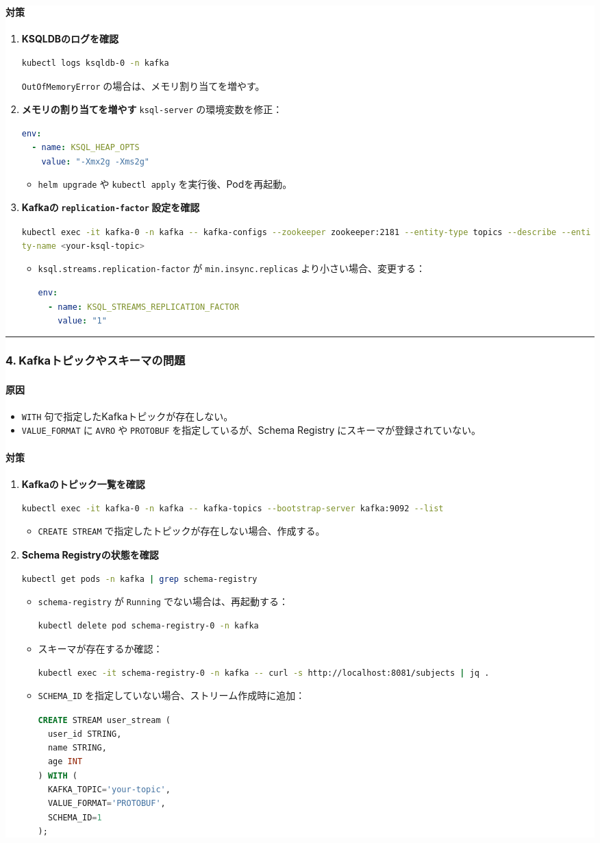 #### **対策**
1. **KSQLDBのログを確認**
   ```bash
   kubectl logs ksqldb-0 -n kafka
   ```
   `OutOfMemoryError` の場合は、メモリ割り当てを増やす。

2. **メモリの割り当てを増やす**
   `ksql-server` の環境変数を修正：
   ```yaml
   env:
     - name: KSQL_HEAP_OPTS
       value: "-Xmx2g -Xms2g"
   ```
   - `helm upgrade` や `kubectl apply` を実行後、Podを再起動。

3. **Kafkaの `replication-factor` 設定を確認**
   ```bash
   kubectl exec -it kafka-0 -n kafka -- kafka-configs --zookeeper zookeeper:2181 --entity-type topics --describe --entity-name <your-ksql-topic>
   ```
   - `ksql.streams.replication-factor` が `min.insync.replicas` より小さい場合、変更する：
     ```yaml
     env:
       - name: KSQL_STREAMS_REPLICATION_FACTOR
         value: "1"
     ```

---

### **4. Kafkaトピックやスキーマの問題**
#### **原因**
- `WITH` 句で指定したKafkaトピックが存在しない。
- `VALUE_FORMAT` に `AVRO` や `PROTOBUF` を指定しているが、Schema Registry にスキーマが登録されていない。

#### **対策**
1. **Kafkaのトピック一覧を確認**
   ```bash
   kubectl exec -it kafka-0 -n kafka -- kafka-topics --bootstrap-server kafka:9092 --list
   ```
   - `CREATE STREAM` で指定したトピックが存在しない場合、作成する。

2. **Schema Registryの状態を確認**
   ```bash
   kubectl get pods -n kafka | grep schema-registry
   ```
   - `schema-registry` が `Running` でない場合は、再起動する：
     ```bash
     kubectl delete pod schema-registry-0 -n kafka
     ```
   - スキーマが存在するか確認：
     ```bash
     kubectl exec -it schema-registry-0 -n kafka -- curl -s http://localhost:8081/subjects | jq .
     ```
   - `SCHEMA_ID` を指定していない場合、ストリーム作成時に追加：
     ```sql
     CREATE STREAM user_stream (
       user_id STRING,
       name STRING,
       age INT
     ) WITH (
       KAFKA_TOPIC='your-topic',
       VALUE_FORMAT='PROTOBUF',
       SCHEMA_ID=1
     );
     ```
